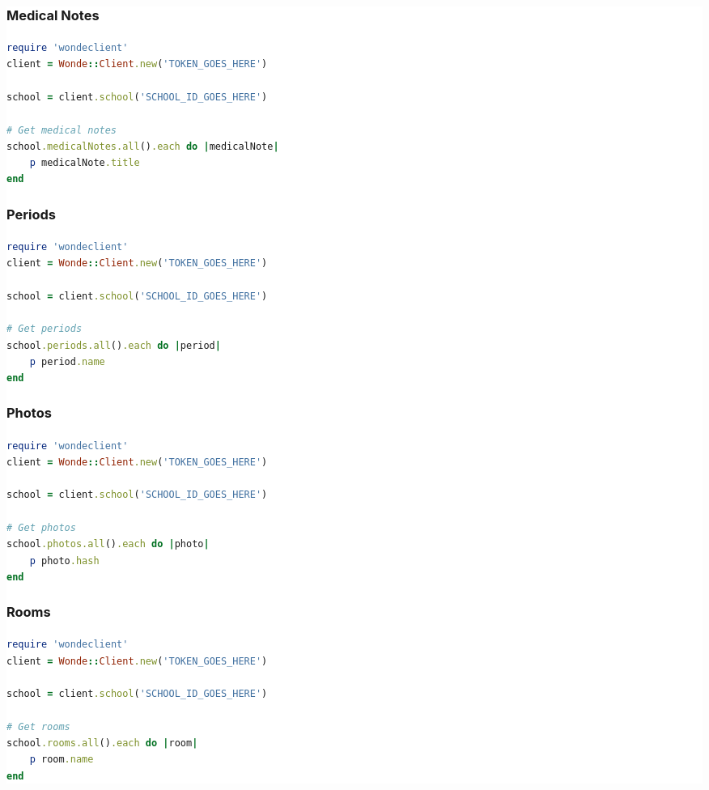 ### Medical Notes

```ruby
require 'wondeclient'
client = Wonde::Client.new('TOKEN_GOES_HERE')

school = client.school('SCHOOL_ID_GOES_HERE')

# Get medical notes
school.medicalNotes.all().each do |medicalNote|
    p medicalNote.title
end
```

### Periods

```ruby
require 'wondeclient'
client = Wonde::Client.new('TOKEN_GOES_HERE')

school = client.school('SCHOOL_ID_GOES_HERE')

# Get periods
school.periods.all().each do |period|
    p period.name
end
```

### Photos

```ruby
require 'wondeclient'
client = Wonde::Client.new('TOKEN_GOES_HERE')

school = client.school('SCHOOL_ID_GOES_HERE')

# Get photos
school.photos.all().each do |photo|
    p photo.hash
end
```

### Rooms

```ruby
require 'wondeclient'
client = Wonde::Client.new('TOKEN_GOES_HERE')

school = client.school('SCHOOL_ID_GOES_HERE')

# Get rooms
school.rooms.all().each do |room|
    p room.name
end
```
